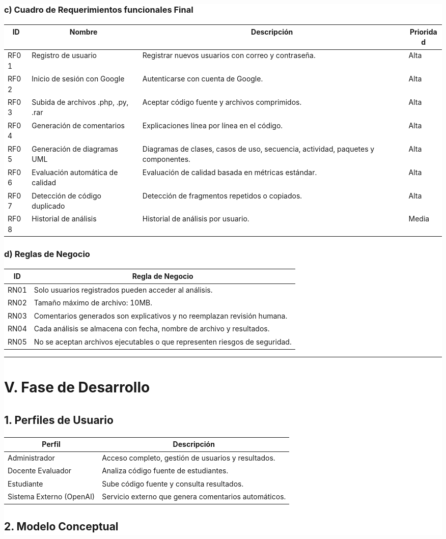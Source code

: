 ### c) Cuadro de Requerimientos funcionales Final

| ID   | Nombre                             | Descripción                                                                | Prioridad |
|------|------------------------------------|----------------------------------------------------------------------------|-----------|
| RF01 | Registro de usuario                | Registrar nuevos usuarios con correo y contraseña.                          | Alta      |
| RF02 | Inicio de sesión con Google        | Autenticarse con cuenta de Google.                                          | Alta      |
| RF03 | Subida de archivos .php, .py, .rar | Aceptar código fuente y archivos comprimidos.                               | Alta      |
| RF04 | Generación de comentarios          | Explicaciones línea por línea en el código.                                 | Alta      |
| RF05 | Generación de diagramas UML        | Diagramas de clases, casos de uso, secuencia, actividad, paquetes y componentes. | Alta  |
| RF06 | Evaluación automática de calidad   | Evaluación de calidad basada en métricas estándar.                          | Alta      |
| RF07 | Detección de código duplicado      | Detección de fragmentos repetidos o copiados.                               | Alta      |
| RF08 | Historial de análisis              | Historial de análisis por usuario.                                          | Media     |

### d) Reglas de Negocio

| ID   | Regla de Negocio |
|------|------------------|
| RN01 | Solo usuarios registrados pueden acceder al análisis. |
| RN02 | Tamaño máximo de archivo: 10MB. |
| RN03 | Comentarios generados son explicativos y no reemplazan revisión humana. |
| RN04 | Cada análisis se almacena con fecha, nombre de archivo y resultados. |
| RN05 | No se aceptan archivos ejecutables o que representen riesgos de seguridad. |

---

# V. Fase de Desarrollo

## 1. Perfiles de Usuario

| Perfil              | Descripción |
|---------------------|-------------|
| Administrador       | Acceso completo, gestión de usuarios y resultados. |
| Docente Evaluador   | Analiza código fuente de estudiantes. |
| Estudiante          | Sube código fuente y consulta resultados. |
| Sistema Externo (OpenAI) | Servicio externo que genera comentarios automáticos. |


## 2. Modelo Conceptual
